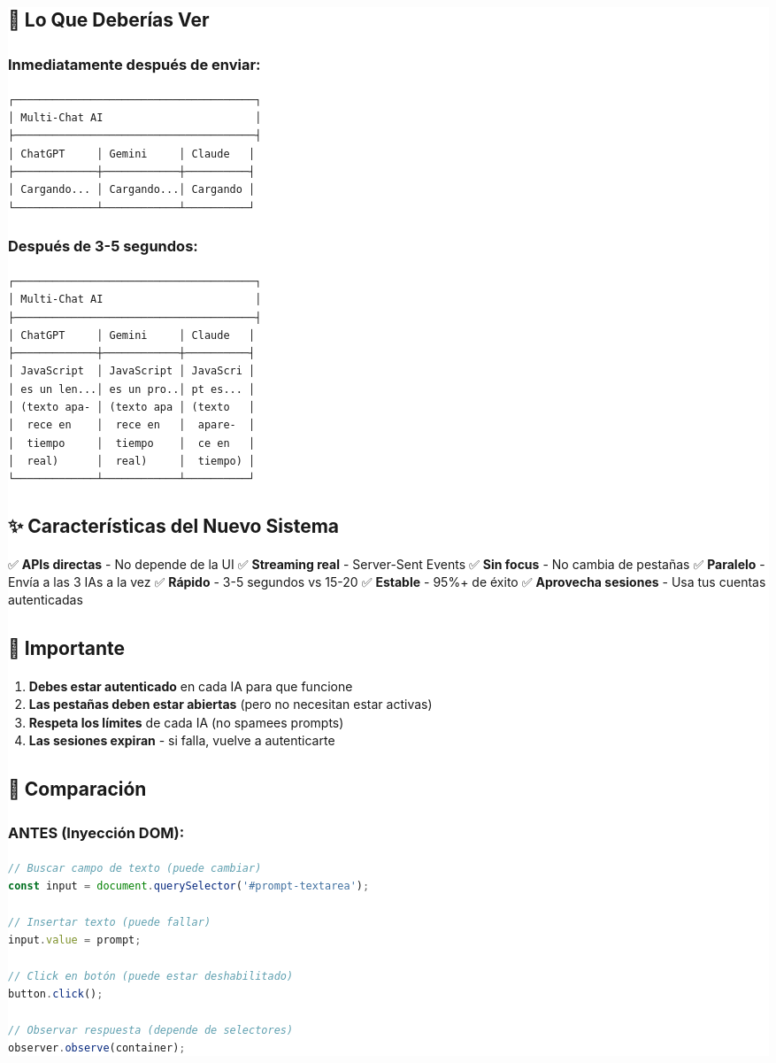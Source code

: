 ## 🎯 Lo Que Deberías Ver

### Inmediatamente después de enviar:
```
┌──────────────────────────────────────┐
│ Multi-Chat AI                        │
├──────────────────────────────────────┤
│ ChatGPT     │ Gemini     │ Claude   │
├─────────────┼────────────┼──────────┤
│ Cargando... │ Cargando...│ Cargando │
└─────────────┴────────────┴──────────┘
```

### Después de 3-5 segundos:
```
┌──────────────────────────────────────┐
│ Multi-Chat AI                        │
├──────────────────────────────────────┤
│ ChatGPT     │ Gemini     │ Claude   │
├─────────────┼────────────┼──────────┤
│ JavaScript  │ JavaScript │ JavaScri │
│ es un len...│ es un pro..│ pt es... │
│ (texto apa- │ (texto apa │ (texto   │
│  rece en    │  rece en   │  apare-  │
│  tiempo     │  tiempo    │  ce en   │
│  real)      │  real)     │  tiempo) │
└─────────────┴────────────┴──────────┘
```

## ✨ Características del Nuevo Sistema

✅ **APIs directas** - No depende de la UI
✅ **Streaming real** - Server-Sent Events
✅ **Sin focus** - No cambia de pestañas
✅ **Paralelo** - Envía a las 3 IAs a la vez
✅ **Rápido** - 3-5 segundos vs 15-20
✅ **Estable** - 95%+ de éxito
✅ **Aprovecha sesiones** - Usa tus cuentas autenticadas

## 🚨 Importante

1. **Debes estar autenticado** en cada IA para que funcione
2. **Las pestañas deben estar abiertas** (pero no necesitan estar activas)
3. **Respeta los límites** de cada IA (no spamees prompts)
4. **Las sesiones expiran** - si falla, vuelve a autenticarte

## 🔄 Comparación

### ANTES (Inyección DOM):
```javascript
// Buscar campo de texto (puede cambiar)
const input = document.querySelector('#prompt-textarea');

// Insertar texto (puede fallar)
input.value = prompt;

// Click en botón (puede estar deshabilitado)
button.click();

// Observar respuesta (depende de selectores)
observer.observe(container);
```